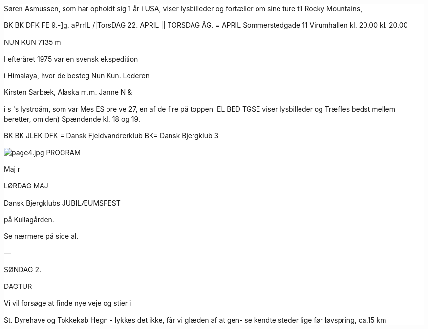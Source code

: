 Søren Asmussen, som har
opholdt sig 1 år i USA,
viser lysbilleder og
fortæller om sine ture
til Rocky Mountains,

BK BK DFK
FE 9.-]g. aPrrIL /|TorsDAG 22. APRIL || TORSDAG ÅG. = APRIL
Sommerstedgade 11 Virumhallen kl. 20.00
kl. 20.00

NUN KUN 7135 m

I efteråret 1975 var
en svensk ekspedition

i Himalaya, hvor de
besteg Nun Kun. Lederen

Kirsten Sarbæk, Alaska m.m. Janne N &

i s 's lystroåm, som var
Mes ES ore ve 27, en af de fire på toppen,
EL BED TGSE viser lysbilleder og
Træffes bedst mellem beretter, om den) Spændende
kl. 18 og 19.

BK BK JLEK
DFK = Dansk Fjeldvandrerklub BK= Dansk Bjergklub 3




![page4.jpg](/1976/DB-1976-2/page4.jpg)
PROGRAM

Maj
r

LØRDAG MAJ

Dansk Bjergklubs
JUBILÆUMSFEST

på Kullagården.

Se nærmere på side
al.

—

SØNDAG 2.

DAGTUR

Vi vil forsøge at finde
nye veje og stier i

St. Dyrehave og Tokkekøb
Hegn - lykkes det ikke,
får vi glæden af at gen-
se kendte steder lige
før løvspring, ca.15 km
